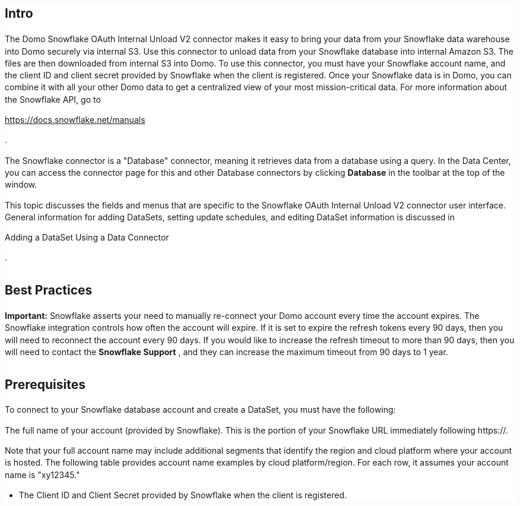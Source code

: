 

Intro
-------

The Domo Snowflake OAuth Internal Unload V2 connector makes it easy to bring your data from your Snowflake data warehouse into Domo securely via internal S3. Use this connector to unload data from your Snowflake database into internal Amazon S3. The files are then downloaded from internal S3 into Domo. To use this connector, you must have your Snowflake account name, and the client ID and client secret provided by Snowflake when the client is registered. Once your Snowflake data is in Domo, you can combine it with all your other Domo data to get a centralized view of your most mission-critical data. For more information about the Snowflake API, go to

https://docs.snowflake.net/manuals

.


 The Snowflake connector is a "Database" connector, meaning it retrieves data from a database using a query. In the Data Center, you can access the connector page for this and other Database connectors by clicking
 **Database**
 in the toolbar at the top of the window.


 This topic discusses the fields and menus that are specific to the Snowflake OAuth Internal Unload V2 connector user interface. General information for adding DataSets, setting update schedules, and editing DataSet information is discussed in

Adding a DataSet Using a Data Connector

.


 Best Practices
----------------


**Important:**
 Snowflake asserts your need to manually re-connect your Domo account every time the account expires. The Snowflake integration controls how often the account will expire. If it is set to expire the refresh tokens every 90 days, then you will need to reconnect the account every 90 days. If you would like to increase the refresh timeout to more than 90 days, then you will need to contact the
 **Snowflake Support**
 , and they can increase the maximum timeout from 90 days to 1 year.

Prerequisites
---------------

To connect to your Snowflake database account and create a DataSet, you must have the following:

 The full name of your account (provided by Snowflake). This is the portion of your Snowflake URL immediately following https://.


 Note that your full account name may include additional segments that identify the region and cloud platform where your account is hosted. The following table provides account name examples by cloud platform/region. For each row, it assumes your account name is "xy12345."
* The Client ID and Client Secret provided by Snowflake when the client is registered.
